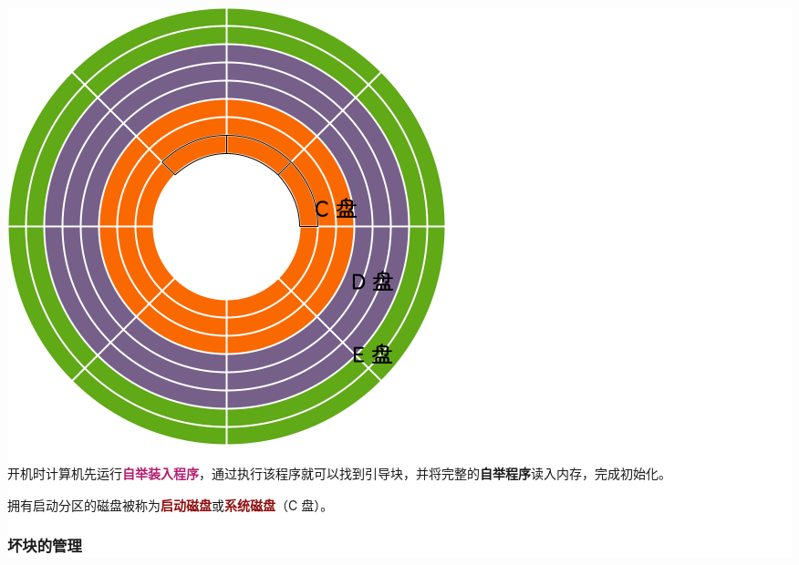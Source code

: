 <img src="../images/image-202508230935.svg" style="zoom:50%;" />

开机时计算机先运行<span style="color:#B31E6F">**自举装入程序**</span>，通过执行该程序就可以找到引导块，并将完整的**自举程序**读入内存，完成初始化。

拥有启动分区的磁盘被称为<span style="color:#900D0D">**启动磁盘**</span>或<span style="color:#900D0D">**系统磁盘**</span>（C 盘）。

### 坏块的管理
